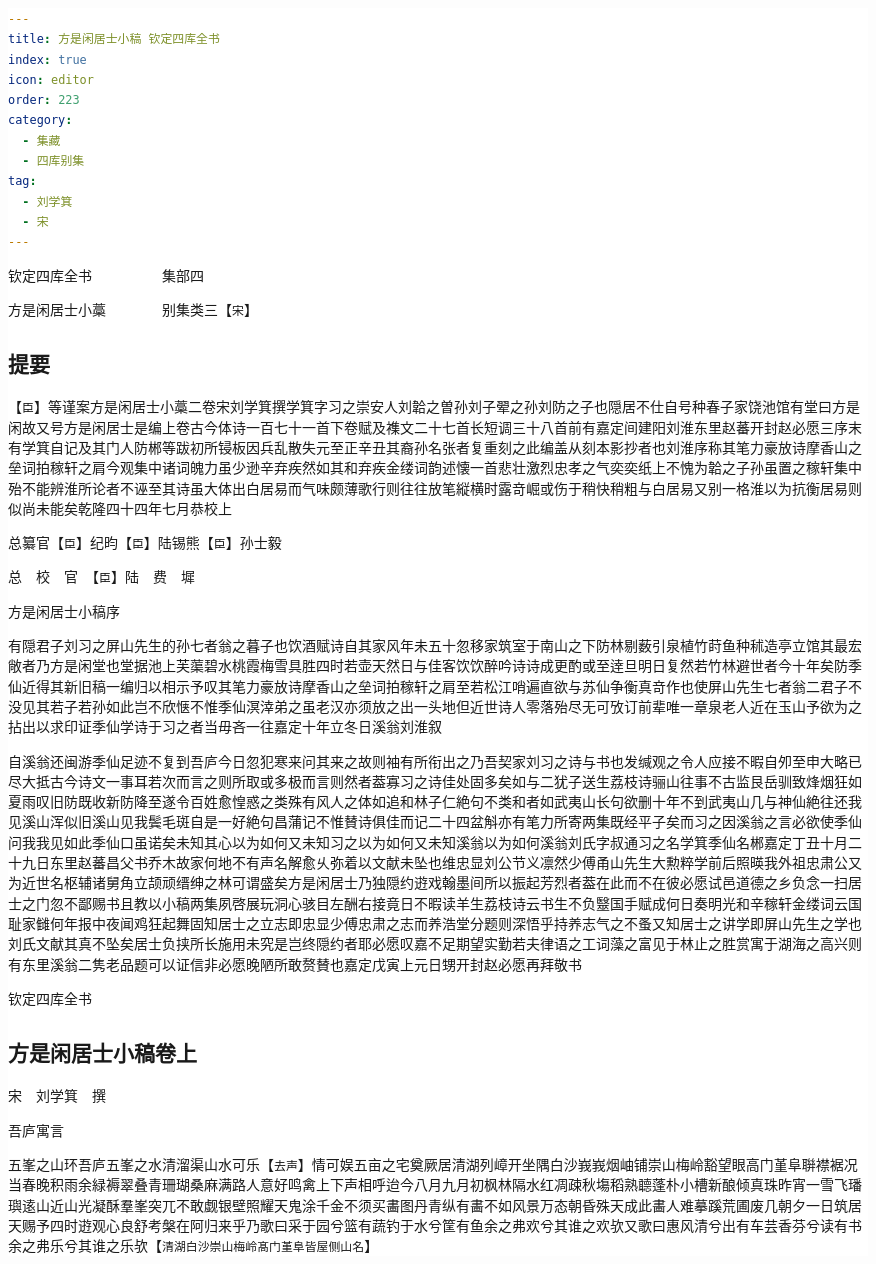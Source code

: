 ```yaml
---
title: 方是闲居士小稿 钦定四库全书
index: true
icon: editor
order: 223
category:
  - 集藏
  - 四库别集
tag:
  - 刘学箕
  - 宋
---
```


钦定四库全书　　　　　集部四  

方是闲居士小藁　　　　别集类三【`宋`】  

## 提要  

【`臣`】等谨案方是闲居士小藁二卷宋刘学箕撰学箕字习之崇安人刘韐之曽孙刘子翚之孙刘防之子也隠居不仕自号种春子家饶池馆有堂曰方是闲故又号方是闲居士是编上卷古今体诗一百七十一首下卷赋及襍文二十七首长短调三十八首前有嘉定间建阳刘淮东里赵蕃开封赵必愿三序末有学箕自记及其门人防郴等跋初所锓板因兵乱散失元至正辛丑其裔孙名张者复重刻之此编盖从刻本影抄者也刘淮序称其笔力豪放诗摩香山之垒词拍稼轩之肩今观集中诸词魄力虽少逊辛弃疾然如其和弃疾金缕词韵述懐一首悲壮激烈忠孝之气奕奕纸上不愧为韐之子孙虽置之稼轩集中殆不能辨淮所论者不诬至其诗虽大体出白居易而气味颇薄歌行则往往放笔縦横时露竒崛或伤于稍快稍粗与白居易又别一格淮以为抗衡居易则似尚未能矣乾隆四十四年七月恭校上  

总纂官【`臣`】纪昀【`臣`】陆锡熊【`臣`】孙士毅  

总　校　官　【`臣`】陆　费　墀  

方是闲居士小稿序  

有隠君子刘习之屏山先生的孙七者翁之暮子也饮酒赋诗自其家风年未五十忽移家筑室于南山之下防林剔薮引泉植竹莳鱼种秫造亭立馆其最宏敞者乃方是闲堂也堂据池上芙蕖碧水桃霞梅雪具胜四时若壶天然日与佳客饮饮醉吟诗诗成更酌或至逹旦明日复然若竹林避世者今十年矣防季仙近得其新旧稿一编归以相示予叹其笔力豪放诗摩香山之垒词拍稼轩之肩至若松江哨遍直欲与苏仙争衡真竒作也使屏山先生七者翁二君子不没见其若子若孙如此岂不欣惬不惟季仙溟涬弟之虽老汉亦须放之出一头地但近世诗人零落殆尽无可攷订前辈唯一章泉老人近在玉山予欲为之拈出以求印证季仙学诗于习之者当毋吝一往嘉定十年立冬日溪翁刘淮叙  

自溪翁还闽游季仙足迹不复到吾庐今日忽犯寒来问其来之故则袖有所衔出之乃吾契家刘习之诗与书也发缄观之令人应接不暇自夘至申大略已尽大抵古今诗文一事耳若次而言之则所取或多极而言则然者葢寡习之诗佳处固多矣如与二犹子送生荔枝诗骊山往事不古监艮岳驯致烽烟狂如夏雨叹旧防既收新防降至遂令百姓愈惶惑之类殊有风人之体如追和林子仁絶句不类和者如武夷山长句欲删十年不到武夷山几与神仙絶往还我见溪山浑似旧溪山见我鬓毛斑自是一好絶句昌蒲记不惟賛诗俱佳而记二十四盆斛亦有笔力所寄两集既经平子矣而习之因溪翁之言必欲使季仙问我我见如此季仙口虽诺矣未知其心以为如何又未知习之以为如何又未知溪翁以为如何溪翁刘氏字叔通习之名学箕季仙名郴嘉定丁丑十月二十九日东里赵蕃昌父书乔木故家何地不有声名解愈乆弥着以文献未坠也维忠显刘公节义凛然少傅甬山先生大勲粹学前后照暎我外祖忠肃公又为近世名枢辅诸舅角立颉顽缙绅之林可谓盛矣方是闲居士乃独隠约逰戏翰墨间所以振起芳烈者葢在此而不在彼必愿试邑道德之乡负念一扫居士之门忽不鄙赐书且教以小稿两集夙啓展玩洞心骇目左酬右接竟日不暇读羊生荔枝诗云书生不负毉国手赋成何日奏明光和辛稼轩金缕词云国耻家雠何年报中夜闻鸡狂起舞固知居士之立志即忠显少傅忠肃之志而养浩堂分题则深悟乎持养志气之不蚤又知居士之讲学即屏山先生之学也刘氏文献其真不坠矣居士负挟所长施用未究是岂终隠约者耶必愿叹嘉不足期望实勤若夫律语之工词藻之富见于林止之胜赏寓于湖海之高兴则有东里溪翁二隽老品题可以证信非必愿晚陋所敢赘賛也嘉定戊寅上元日甥开封赵必愿再拜敬书  

钦定四库全书  

## 方是闲居士小稿卷上

宋　刘学箕　撰  

吾庐寓言  

五峯之山环吾庐五峯之水清溜渠山水可乐【`去声`】情可娱五亩之宅奠厥居清湖列嶂开坐隅白沙峩峩烟岫铺崇山梅岭豁望眼高门堇阜聨襟裾况当春晚积雨余緑褥翠叠青珊瑚桑麻满路人意好鸣禽上下声相呼迨今八月九月初枫林隔水红凋疎秋塲稻熟聼蓬朴小槽新酿倾真珠昨宵一雪飞璠璵逺山近山光凝酥羣峯突兀不敢觑银壁照耀天鬼涂千金不须买畵图丹青纵有畵不如风景万态朝昏殊天成此畵人难摹蹊荒圃废几朝夕一日筑居天赐予四时逰观心良舒考槃在阿归来乎乃歌曰采于园兮篮有蔬钓于水兮筐有鱼余之弗欢兮其谁之欢欤又歌曰惠风清兮出有车芸香芬兮读有书余之弗乐兮其谁之乐欤【`清湖白沙崇山梅岭髙门堇阜皆屋侧山名`】  

